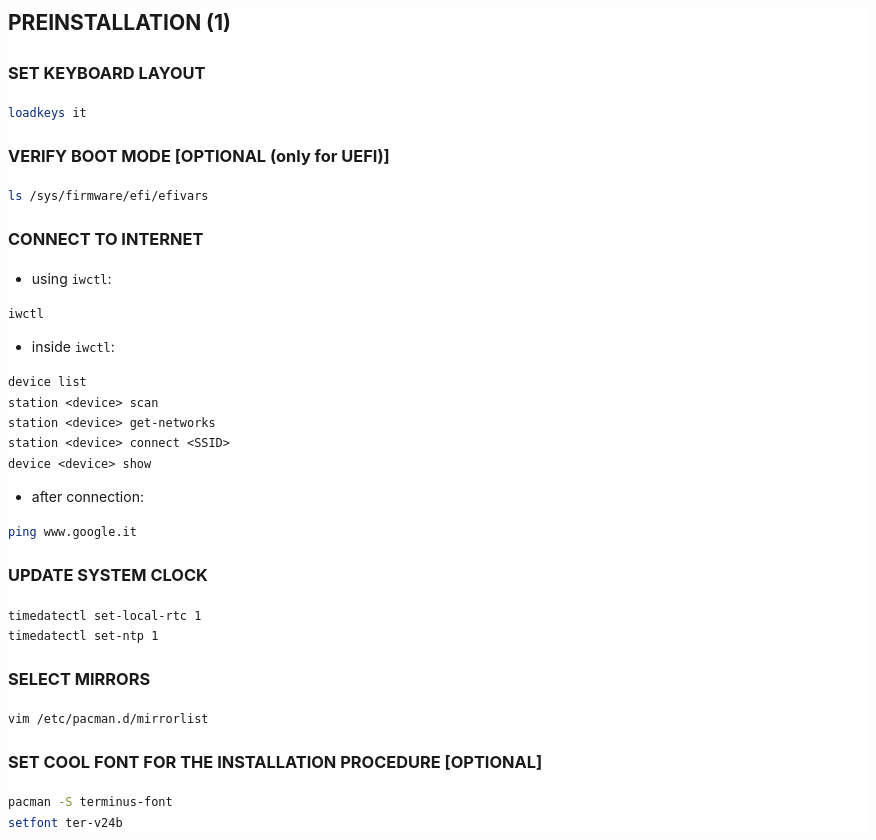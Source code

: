 ## PREINSTALLATION (1)

### SET KEYBOARD LAYOUT

```bash
loadkeys it
```

### VERIFY BOOT MODE [OPTIONAL (only for UEFI)]

```bash
ls /sys/firmware/efi/efivars
```

### CONNECT TO INTERNET

- using `iwctl`:

```bash
iwctl
```

- inside `iwctl`:

```
device list
station <device> scan
station <device> get-networks
station <device> connect <SSID>
device <device> show
```

- after connection:

```bash
ping www.google.it
```

### UPDATE SYSTEM CLOCK

```bash
timedatectl set-local-rtc 1
timedatectl set-ntp 1
```

### SELECT MIRRORS

```bash
vim /etc/pacman.d/mirrorlist
```

### SET COOL FONT FOR THE INSTALLATION PROCEDURE [OPTIONAL]

```bash
pacman -S terminus-font
setfont ter-v24b
```
